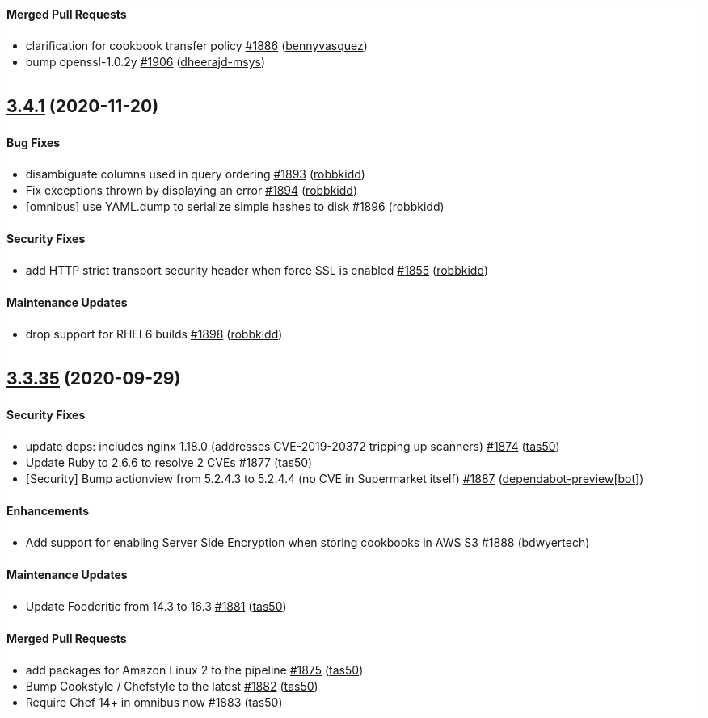 #### Merged Pull Requests
- clarification for cookbook transfer policy [#1886](https://github.com/chef/supermarket/pull/1886) ([bennyvasquez](https://github.com/bennyvasquez))
- bump openssl-1.0.2y [#1906](https://github.com/chef/supermarket/pull/1906) ([dheerajd-msys](https://github.com/dheerajd-msys))


## [3.4.1](https://github.com/chef/supermarket/tree/3.4.1) (2020-11-20)

#### Bug Fixes
- disambiguate columns used in query ordering [#1893](https://github.com/chef/supermarket/pull/1893) ([robbkidd](https://github.com/robbkidd))
- Fix exceptions thrown by displaying an error [#1894](https://github.com/chef/supermarket/pull/1894) ([robbkidd](https://github.com/robbkidd))
- [omnibus] use YAML.dump to serialize simple hashes to disk [#1896](https://github.com/chef/supermarket/pull/1896) ([robbkidd](https://github.com/robbkidd))

#### Security Fixes
- add HTTP strict transport security header when force SSL is enabled [#1855](https://github.com/chef/supermarket/pull/1855) ([robbkidd](https://github.com/robbkidd))

#### Maintenance Updates
- drop support for RHEL6 builds [#1898](https://github.com/chef/supermarket/pull/1898) ([robbkidd](https://github.com/robbkidd))

## [3.3.35](https://github.com/chef/supermarket/tree/3.3.35) (2020-09-29)

#### Security Fixes
- update deps: includes nginx 1.18.0 (addresses CVE-2019-20372 tripping up scanners) [#1874](https://github.com/chef/supermarket/pull/1874) ([tas50](https://github.com/tas50))
- Update Ruby to 2.6.6 to resolve 2 CVEs [#1877](https://github.com/chef/supermarket/pull/1877) ([tas50](https://github.com/tas50))
- [Security] Bump actionview from 5.2.4.3 to 5.2.4.4 (no CVE in Supermarket itself) [#1887](https://github.com/chef/supermarket/pull/1887) ([dependabot-preview[bot]](https://github.com/dependabot-preview[bot]))

#### Enhancements
- Add support for enabling Server Side Encryption when storing cookbooks in AWS S3 [#1888](https://github.com/chef/supermarket/pull/1888) ([bdwyertech](https://github.com/bdwyertech))

#### Maintenance Updates
- Update Foodcritic from 14.3 to 16.3 [#1881](https://github.com/chef/supermarket/pull/1881) ([tas50](https://github.com/tas50))

#### Merged Pull Requests
- add packages for Amazon Linux 2 to the pipeline [#1875](https://github.com/chef/supermarket/pull/1875) ([tas50](https://github.com/tas50))
- Bump Cookstyle / Chefstyle to the latest [#1882](https://github.com/chef/supermarket/pull/1882) ([tas50](https://github.com/tas50))
- Require Chef 14+ in omnibus now [#1883](https://github.com/chef/supermarket/pull/1883) ([tas50](https://github.com/tas50))
